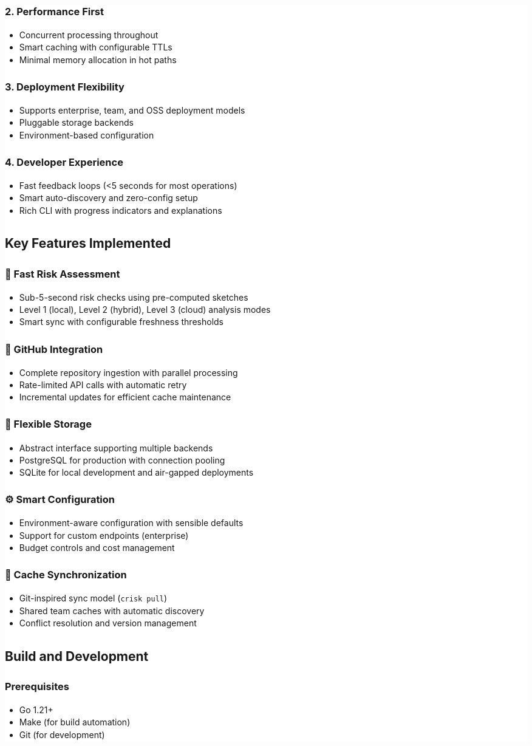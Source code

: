 ### 2. Performance First
- Concurrent processing throughout
- Smart caching with configurable TTLs
- Minimal memory allocation in hot paths

### 3. Deployment Flexibility
- Supports enterprise, team, and OSS deployment models
- Pluggable storage backends
- Environment-based configuration

### 4. Developer Experience
- Fast feedback loops (<5 seconds for most operations)
- Smart auto-discovery and zero-config setup
- Rich CLI with progress indicators and explanations

## Key Features Implemented

### 🚀 Fast Risk Assessment
- Sub-5-second risk checks using pre-computed sketches
- Level 1 (local), Level 2 (hybrid), Level 3 (cloud) analysis modes
- Smart sync with configurable freshness thresholds

### 🔗 GitHub Integration
- Complete repository ingestion with parallel processing
- Rate-limited API calls with automatic retry
- Incremental updates for efficient cache maintenance

### 💾 Flexible Storage
- Abstract interface supporting multiple backends
- PostgreSQL for production with connection pooling
- SQLite for local development and air-gapped deployments

### ⚙️ Smart Configuration
- Environment-aware configuration with sensible defaults
- Support for custom endpoints (enterprise)
- Budget controls and cost management

### 🔄 Cache Synchronization
- Git-inspired sync model (`crisk pull`)
- Shared team caches with automatic discovery
- Conflict resolution and version management

## Build and Development

### Prerequisites
- Go 1.21+
- Make (for build automation)
- Git (for development)
